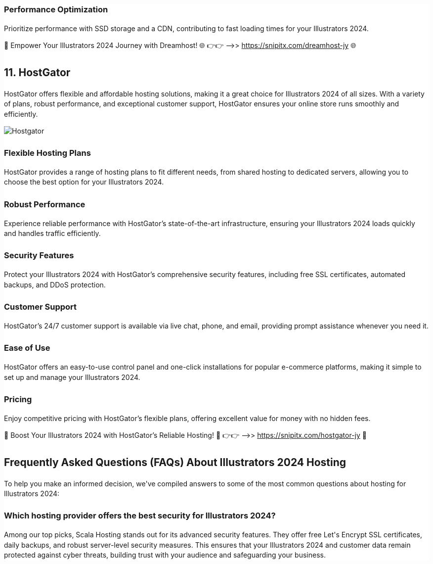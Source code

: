 ### Performance Optimization
Prioritize performance with SSD storage and a CDN, contributing to fast loading times for your Illustrators 2024.

🚀 Empower Your Illustrators 2024 Journey with Dreamhost! 🌐
👉👉 -->> https://snipitx.com/dreamhost-jy 🌐

## 11. HostGator

HostGator offers flexible and affordable hosting solutions, making it a great choice for Illustrators 2024 of all sizes. With a variety of plans, robust performance, and exceptional customer support, HostGator ensures your online store runs smoothly and efficiently.

![Hostgator](https://i.imgur.com/SNC0dSu.jpeg "Hostgator Hosting")

### Flexible Hosting Plans
HostGator provides a range of hosting plans to fit different needs, from shared hosting to dedicated servers, allowing you to choose the best option for your Illustrators 2024.

### Robust Performance
Experience reliable performance with HostGator’s state-of-the-art infrastructure, ensuring your Illustrators 2024 loads quickly and handles traffic efficiently.

### Security Features
Protect your Illustrators 2024 with HostGator’s comprehensive security features, including free SSL certificates, automated backups, and DDoS protection.

### Customer Support
HostGator’s 24/7 customer support is available via live chat, phone, and email, providing prompt assistance whenever you need it.

### Ease of Use
HostGator offers an easy-to-use control panel and one-click installations for popular e-commerce platforms, making it simple to set up and manage your Illustrators 2024.

### Pricing
Enjoy competitive pricing with HostGator’s flexible plans, offering excellent value for money with no hidden fees.

🌟 Boost Your Illustrators 2024 with HostGator’s Reliable Hosting! 🚀
👉👉 -->> https://snipitx.com/hostgator-jy 🚀

## Frequently Asked Questions (FAQs) About Illustrators 2024 Hosting

To help you make an informed decision, we've compiled answers to some of the most common questions about hosting for Illustrators 2024:

### Which hosting provider offers the best security for Illustrators 2024? 
Among our top picks, Scala Hosting stands out for its advanced security features. They offer free Let's Encrypt SSL certificates, daily backups, and robust server-level security measures. This ensures that your Illustrators 2024 and customer data remain protected against cyber threats, building trust with your audience and safeguarding your business.
